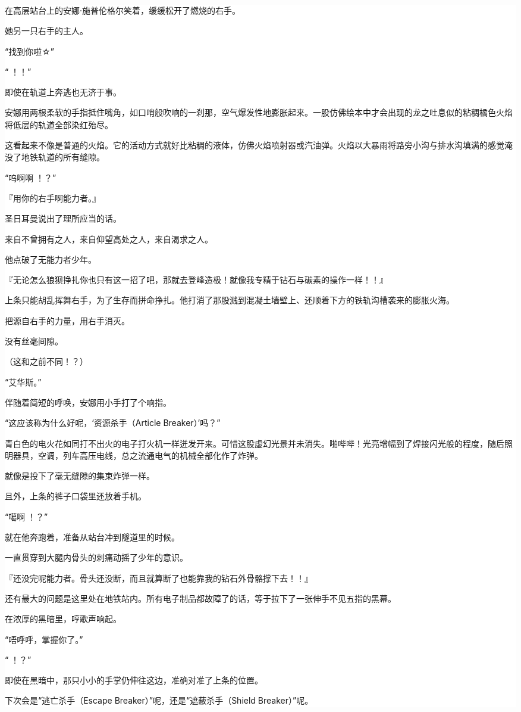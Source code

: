 在高层站台上的安娜·施普伦格尔笑着，缓缓松开了燃烧的右手。

她另一只右手的主人。

“找到你啦☆”

“ ！！”

即使在轨道上奔逃也无济于事。

安娜用两根柔软的手指抵住嘴角，如口哨般吹响的一刹那，空气爆发性地膨胀起来。一股仿佛绘本中才会出现的龙之吐息似的粘稠橘色火焰将低层的轨道全部染红殆尽。

这看起来不像是普通的火焰。它的活动方式就好比粘稠的液体，仿佛火焰喷射器或汽油弹。火焰以大暴雨将路旁小沟与排水沟填满的感觉淹没了地铁轨道的所有缝隙。

“呜啊啊 ！？”

『用你的右手啊能力者。』

圣日耳曼说出了理所应当的话。

来自不曾拥有之人，来自仰望高处之人，来自渴求之人。

他点破了无能力者少年。

『无论怎么狼狈挣扎你也只有这一招了吧，那就去登峰造极！就像我专精于钻石与碳素的操作一样！！』

上条只能胡乱挥舞右手，为了生存而拼命挣扎。他打消了那股溅到混凝土墙壁上、还顺着下方的铁轨沟槽袭来的膨胀火海。

把源自右手的力量，用右手消灭。

没有丝毫间隙。

（这和之前不同！？）

“艾华斯。”

伴随着简短的呼唤，安娜用小手打了个响指。

“这应该称为什么好呢，‘资源杀手（Article Breaker）’吗？”

青白色的电火花如同打不出火的电子打火机一样迸发开来。可惜这股虚幻光景并未消失。啪哔哔！光亮增幅到了焊接闪光般的程度，随后照明器具，空调，列车高压电线，总之流通电气的机械全部化作了炸弹。

就像是投下了毫无缝隙的集束炸弹一样。

且外，上条的裤子口袋里还放着手机。

“噶啊 ！？”

就在他奔跑着，准备从站台冲到隧道里的时候。

一直贯穿到大腿内骨头的刺痛动摇了少年的意识。

『还没完呢能力者。骨头还没断，而且就算断了也能靠我的钻石外骨骼撑下去！！』

还有最大的问题是这里处在地铁站内。所有电子制品都故障了的话，等于拉下了一张伸手不见五指的黑幕。

在浓厚的黑暗里，哼歌声响起。

“唔呼呼，掌握你了。”

“ ！？”

即使在黑暗中，那只小小的手掌仍伸往这边，准确对准了上条的位置。

下次会是“逃亡杀手（Escape Breaker）”呢，还是“遮蔽杀手（Shield Breaker）”呢。

